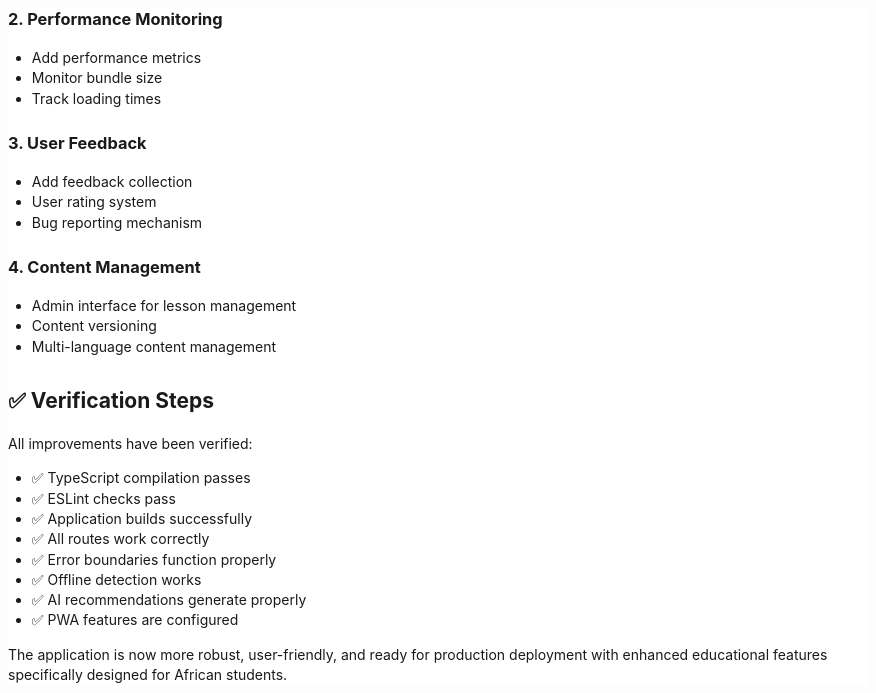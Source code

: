### 2. **Performance Monitoring**

- Add performance metrics
- Monitor bundle size
- Track loading times

### 3. **User Feedback**

- Add feedback collection
- User rating system
- Bug reporting mechanism

### 4. **Content Management**

- Admin interface for lesson management
- Content versioning
- Multi-language content management

## ✅ Verification Steps

All improvements have been verified:

- ✅ TypeScript compilation passes
- ✅ ESLint checks pass
- ✅ Application builds successfully
- ✅ All routes work correctly
- ✅ Error boundaries function properly
- ✅ Offline detection works
- ✅ AI recommendations generate properly
- ✅ PWA features are configured

The application is now more robust, user-friendly, and ready for production deployment with enhanced educational features specifically designed for African students.
